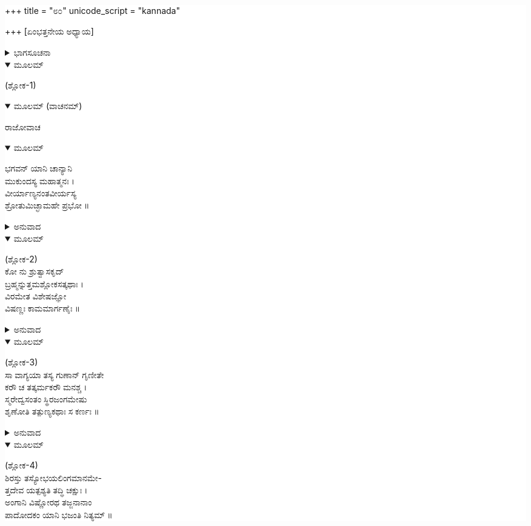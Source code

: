 +++
title = "೮೦"
unicode_script = "kannada"

+++
[ಏಂಭತ್ತನೇಯ ಅಧ್ಯಾಯ]



<details><summary>ಭಾಗಸೂಚನಾ</summary></details>

<details open><summary>ಮೂಲಮ್</summary>

(ಶ್ಲೋಕ-1)
</details>

<details open><summary>ಮೂಲಮ್ (ವಾಚನಮ್)</summary>

ರಾಜೋವಾಚ
</details>

<details open><summary>ಮೂಲಮ್</summary>

ಭಗವನ್ ಯಾನಿ ಚಾನ್ಯಾನಿ  
ಮುಕುಂದಸ್ಯ ಮಹಾತ್ಮನಃ  ।  
ವೀರ್ಯಾಣ್ಯನಂತವೀರ್ಯಸ್ಯ  
ಶ್ರೋತುಮಿಚ್ಛಾಮಹೇ  ಪ್ರಭೋ  ॥
</details>

<details><summary>ಅನುವಾದ</summary></details>

<details open><summary>ಮೂಲಮ್</summary>

(ಶ್ಲೋಕ-2)  
ಕೋ ನು ಶ್ರುತ್ವಾಸಕೃದ್  
ಬ್ರಹ್ಮನ್ನುತ್ತಮಶ್ಲೋಕಸತ್ಕಥಾಃ ।  
ವಿರಮೇತ ವಿಶೇಷಜ್ಞೋ  
ವಿಷಣ್ಣಃ ಕಾಮಮಾರ್ಗಣೈಃ ॥
</details>

<details><summary>ಅನುವಾದ</summary></details>

<details open><summary>ಮೂಲಮ್</summary>

(ಶ್ಲೋಕ-3)  
ಸಾ ವಾಗ್ಯಯಾ ತಸ್ಯ ಗುಣಾನ್ ಗೃಣೀತೇ  
ಕರೌ ಚ ತತ್ಕರ್ಮಕರೌ ಮನಶ್ಚ  ।  
ಸ್ಮರೇದ್ವಸಂತಂ ಸ್ಥಿರಜಂಗಮೇಷು  
ಶೃಣೋತಿ ತತ್ಪುಣ್ಯಕಥಾಃ ಸ ಕರ್ಣಃ  ॥
</details>

<details><summary>ಅನುವಾದ</summary></details>

<details open><summary>ಮೂಲಮ್</summary>

(ಶ್ಲೋಕ-4)  
ಶಿರಸ್ತು ತಸ್ಯೋಭಯಲಿಂಗಮಾನಮೇ-  
ತ್ತದೇವ ಯತ್ಪಶ್ಯತಿ ತದ್ಧಿ ಚಕ್ಷುಃ  ।  
ಅಂಗಾನಿ ವಿಷ್ಣೋರಥ ತಜ್ಜನಾನಾಂ  
ಪಾದೋದಕಂ ಯಾನಿ ಭಜಂತಿ ನಿತ್ಯಮ್  ॥
</details>

